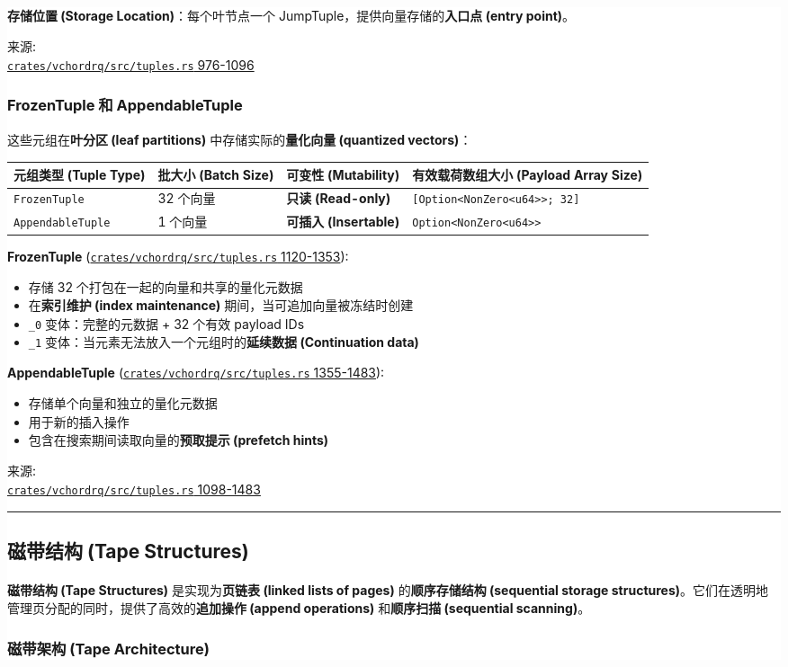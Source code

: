 **存储位置 (Storage Location)**：每个叶节点一个 JumpTuple，提供向量存储的**入口点 (entry point)**。  
  
来源:  
[`crates/vchordrq/src/tuples.rs` 976-1096](https://github.com/tensorchord/VectorChord/blob/ac12e257/crates/vchordrq/src/tuples.rs#L976-L1096)  
  
### FrozenTuple 和 AppendableTuple  
  
这些元组在**叶分区 (leaf partitions)** 中存储实际的**量化向量 (quantized vectors)**：  
  
| 元组类型 (Tuple Type) | 批大小 (Batch Size) | 可变性 (Mutability) | 有效载荷数组大小 (Payload Array Size) |  
| :--- | :--- | :--- | :--- |  
| `FrozenTuple` | 32 个向量 | **只读 (Read-only)** | `[Option<NonZero<u64>>; 32]` |  
| `AppendableTuple` | 1 个向量 | **可插入 (Insertable)** | `Option<NonZero<u64>>` |  
  
**FrozenTuple** ([`crates/vchordrq/src/tuples.rs` 1120-1353](https://github.com/tensorchord/VectorChord/blob/ac12e257/crates/vchordrq/src/tuples.rs#L1120-L1353)):  
  
  * 存储 32 个打包在一起的向量和共享的量化元数据  
  * 在**索引维护 (index maintenance)** 期间，当可追加向量被冻结时创建  
  * `_0` 变体：完整的元数据 + 32 个有效 payload IDs  
  * `_1` 变体：当元素无法放入一个元组时的**延续数据 (Continuation data)**  
  
**AppendableTuple** ([`crates/vchordrq/src/tuples.rs` 1355-1483](https://github.com/tensorchord/VectorChord/blob/ac12e257/crates/vchordrq/src/tuples.rs#L1355-L1483)):  
  
  * 存储单个向量和独立的量化元数据  
  * 用于新的插入操作  
  * 包含在搜索期间读取向量的**预取提示 (prefetch hints)**  
  
来源:  
[`crates/vchordrq/src/tuples.rs` 1098-1483](https://github.com/tensorchord/VectorChord/blob/ac12e257/crates/vchordrq/src/tuples.rs#L1098-L1483)  
  
-----  
  
## 磁带结构 (Tape Structures)  
  
**磁带结构 (Tape Structures)** 是实现为**页链表 (linked lists of pages)** 的**顺序存储结构 (sequential storage structures)**。它们在透明地管理页分配的同时，提供了高效的**追加操作 (append operations)** 和**顺序扫描 (sequential scanning)**。  
  
### 磁带架构 (Tape Architecture)  
  